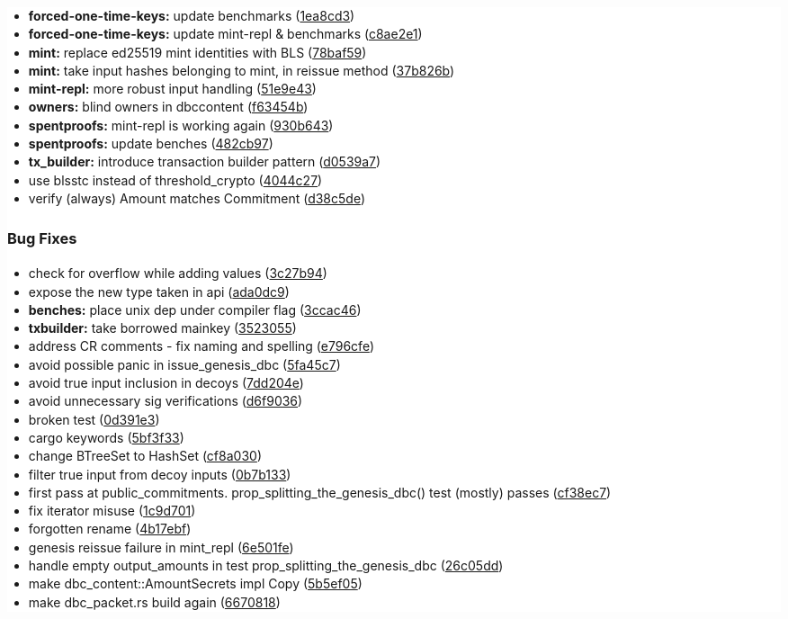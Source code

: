 * **forced-one-time-keys:** update benchmarks ([1ea8cd3](https://github.com/bochaco/sn_dbc/commit/1ea8cd3a0d17ca60443d23af8372deefe52fc37b))
* **forced-one-time-keys:** update mint-repl & benchmarks ([c8ae2e1](https://github.com/bochaco/sn_dbc/commit/c8ae2e1edbd8d5a8d25657cfa3266e6774846ec0))
* **mint:** replace ed25519 mint identities with BLS ([78baf59](https://github.com/bochaco/sn_dbc/commit/78baf59d7f7e09c31ca083f459420ac15c847be5))
* **mint:** take input hashes belonging to mint, in reissue method ([37b826b](https://github.com/bochaco/sn_dbc/commit/37b826bf3a15d1a3215eb333544330edd7c7b83b))
* **mint-repl:** more robust input handling ([51e9e43](https://github.com/bochaco/sn_dbc/commit/51e9e43cd3ba078c4b70742dd31eb27ea7e7fd4e))
* **owners:** blind owners in dbccontent ([f63454b](https://github.com/bochaco/sn_dbc/commit/f63454bed3f3addfeecb9399422c17cd909c1e7f))
* **spentproofs:** mint-repl is working again ([930b643](https://github.com/bochaco/sn_dbc/commit/930b64319c8eb542abf62abe4fe3f28dfdb621c1))
* **spentproofs:** update benches ([482cb97](https://github.com/bochaco/sn_dbc/commit/482cb9774a11fdef259b82535c28452d410048fa))
* **tx_builder:** introduce transaction builder pattern ([d0539a7](https://github.com/bochaco/sn_dbc/commit/d0539a7a929a1cfc7027553c6d99da508faefa9f))
* use blsstc instead of threshold_crypto ([4044c27](https://github.com/bochaco/sn_dbc/commit/4044c27aca4fdf03ec7e13a01e7cde4b9605e107))
* verify (always) Amount matches Commitment ([d38c5de](https://github.com/bochaco/sn_dbc/commit/d38c5de725dd39b44cc37f3c72f03b9eede8338e))


### Bug Fixes

* check for overflow while adding values ([3c27b94](https://github.com/bochaco/sn_dbc/commit/3c27b94311db585a76cc94369142d50ccdfb61b0))
* expose the new type taken in api ([ada0dc9](https://github.com/bochaco/sn_dbc/commit/ada0dc9a2fd61cf1a471340cb70938262add73f0))
* **benches:** place unix dep under compiler flag ([3ccac46](https://github.com/bochaco/sn_dbc/commit/3ccac4647c1c79a5998b637c520d741f4a45d773))
* **txbuilder:** take borrowed mainkey ([3523055](https://github.com/bochaco/sn_dbc/commit/35230556f51790c0734fbd65ebd4f7f50f508a30))
* address CR comments - fix naming and spelling ([e796cfe](https://github.com/bochaco/sn_dbc/commit/e796cfe7c96a87a27c7f50f1e24244a9145919c9))
* avoid possible panic in issue_genesis_dbc ([5fa45c7](https://github.com/bochaco/sn_dbc/commit/5fa45c71d9e6e5d41511e50eff6ec413bf49b728))
* avoid true input inclusion in decoys ([7dd204e](https://github.com/bochaco/sn_dbc/commit/7dd204eef4a551c2507fcd9720cba648cb1c6935))
* avoid unnecessary sig verifications ([d6f9036](https://github.com/bochaco/sn_dbc/commit/d6f90366f4181a7f4ba329fe51f06ea32e293316))
* broken test ([0d391e3](https://github.com/bochaco/sn_dbc/commit/0d391e36f78f73aa52f66f888fd1281fbcfbe7de))
* cargo keywords ([5bf3f33](https://github.com/bochaco/sn_dbc/commit/5bf3f338aade0b0ea4a03c065aed3531bbddbc3f))
* change BTreeSet<SpentProofShare> to HashSet ([cf8a030](https://github.com/bochaco/sn_dbc/commit/cf8a03006d04ffb3c34225113dbca5ecf3aa38f0))
* filter true input from decoy inputs ([0b7b133](https://github.com/bochaco/sn_dbc/commit/0b7b133650bce18ca37b6ff6410b41a1a617b6aa))
* first pass at public_commitments. prop_splitting_the_genesis_dbc() test (mostly) passes ([cf38ec7](https://github.com/bochaco/sn_dbc/commit/cf38ec7c07bf420c8ee9ee3b452370cc968ceca9))
* fix iterator misuse ([1c9d701](https://github.com/bochaco/sn_dbc/commit/1c9d701518ca5bcb63ccdf23540c3c2f07ce1bdb))
* forgotten rename ([4b17ebf](https://github.com/bochaco/sn_dbc/commit/4b17ebfa9ae52a92f7be06dc6a46ac497cf0e77d))
* genesis reissue failure in mint_repl ([6e501fe](https://github.com/bochaco/sn_dbc/commit/6e501fea2166d58f4debf6d04026ab9baf598f6a))
* handle empty output_amounts in test prop_splitting_the_genesis_dbc ([26c05dd](https://github.com/bochaco/sn_dbc/commit/26c05dde23da436f38c4356383ebd062e5bcff28))
* make dbc_content::AmountSecrets impl Copy ([5b5ef05](https://github.com/bochaco/sn_dbc/commit/5b5ef059f5272f6e9df1ff3786487954c71b2fb5))
* make dbc_packet.rs build again ([6670818](https://github.com/bochaco/sn_dbc/commit/6670818d8db6c36bb015eb061487724a9c5eab9a))